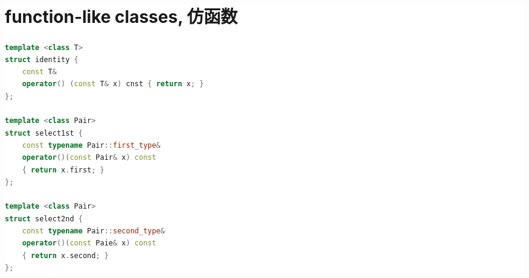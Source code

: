 # function-like classes, 仿函数

```C++
template <class T>
struct identity {
	const T&
	operator() (const T& x) cnst { return x; }
};

template <class Pair>
struct select1st {
	const typename Pair::first_type&
	operator()(const Pair& x) const
	{ return x.first; }
};

template <class Pair>
struct select2nd {
	const typename Pair::second_type&
	operator()(const Paie& x) const
	{ return x.second; }
};
```



















